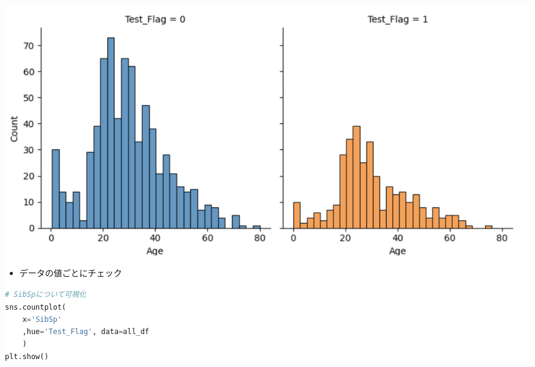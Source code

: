 ![Illustration](./images/plot1.png)

- データの値ごとにチェック

```python
# SibSpについて可視化
sns.countplot(
    x='SibSp'
    ,hue='Test_Flag', data=all_df
    )
plt.show()
```

